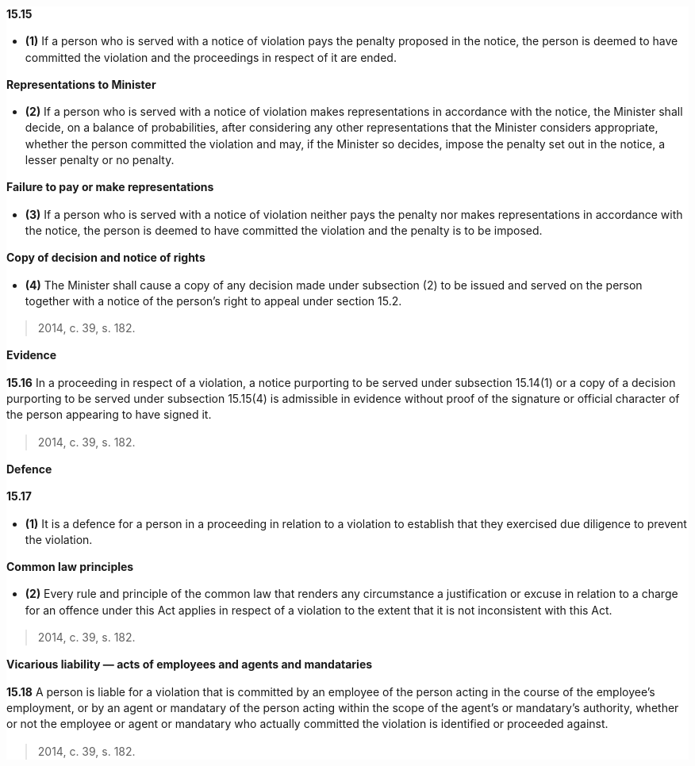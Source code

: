 **15.15** 

- **(1)** If a person who is served with a notice of violation pays the penalty proposed in the notice, the person is deemed to have committed the violation and the proceedings in respect of it are ended.

**Representations to Minister**

- **(2)** If a person who is served with a notice of violation makes representations in accordance with the notice, the Minister shall decide, on a balance of probabilities, after considering any other representations that the Minister considers appropriate, whether the person committed the violation and may, if the Minister so decides, impose the penalty set out in the notice, a lesser penalty or no penalty.

**Failure to pay or make representations**

- **(3)** If a person who is served with a notice of violation neither pays the penalty nor makes representations in accordance with the notice, the person is deemed to have committed the violation and the penalty is to be imposed.

**Copy of decision and notice of rights**

- **(4)** The Minister shall cause a copy of any decision made under subsection (2) to be issued and served on the person together with a notice of the person’s right to appeal under section 15.2.
> 2014, c. 39, s. 182.





**Evidence**

**15.16** In a proceeding in respect of a violation, a notice purporting to be served under subsection 15.14(1) or a copy of a decision purporting to be served under subsection 15.15(4) is admissible in evidence without proof of the signature or official character of the person appearing to have signed it.
> 2014, c. 39, s. 182.





**Defence**

**15.17** 

- **(1)** It is a defence for a person in a proceeding in relation to a violation to establish that they exercised due diligence to prevent the violation.

**Common law principles**

- **(2)** Every rule and principle of the common law that renders any circumstance a justification or excuse in relation to a charge for an offence under this Act applies in respect of a violation to the extent that it is not inconsistent with this Act.
> 2014, c. 39, s. 182.





**Vicarious liability — acts of employees and agents and mandataries**

**15.18** A person is liable for a violation that is committed by an employee of the person acting in the course of the employee’s employment, or by an agent or mandatary of the person acting within the scope of the agent’s or mandatary’s authority, whether or not the employee or agent or mandatary who actually committed the violation is identified or proceeded against.
> 2014, c. 39, s. 182.
